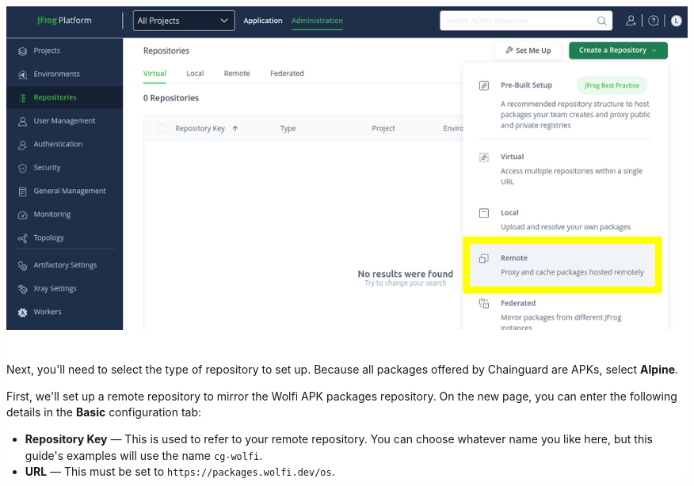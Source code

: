 <center><img src="ar-apk-1.png" alt="Screenshot of the JFrog Artifactory Repositories tab, showing the drop-down menu that appears when you select the 'Create a Repository' button. This screenshot highlights the 'Remote' option with a yellow box." style="width:950px;"></center>
<br />

Next, you'll need to select the type of repository to set up. Because all packages offered by Chainguard are APKs, select **Alpine**.

First, we'll set up a remote repository to mirror the Wolfi APK packages repository. On the new page, you can enter the following details in the **Basic** configuration tab:

* **Repository Key** — This is used to refer to your remote repository. You can choose whatever name you like here, but this guide's examples will use the name `cg-wolfi`.
* **URL** — This must be set to `https://packages.wolfi.dev/os`.
